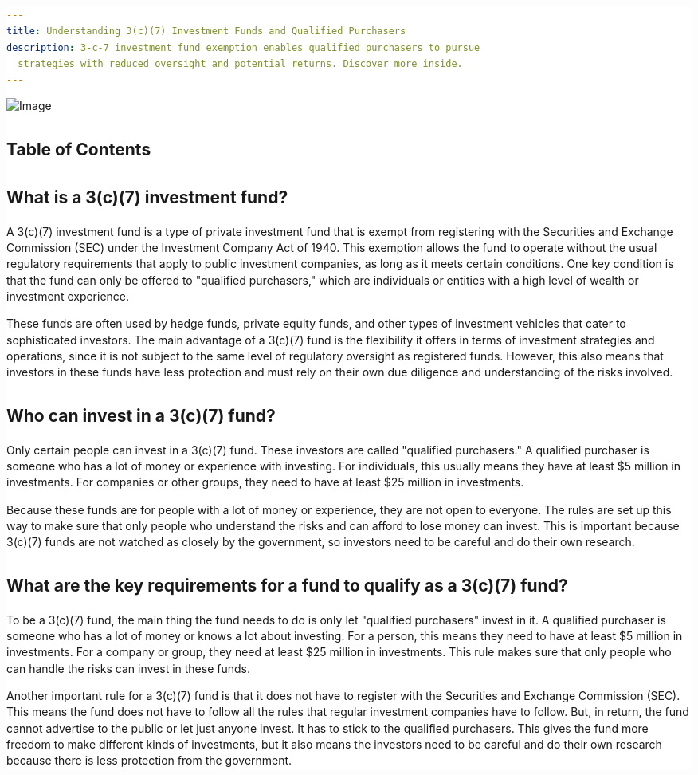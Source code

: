 ```yaml
---
title: Understanding 3(c)(7) Investment Funds and Qualified Purchasers
description: 3-c-7 investment fund exemption enables qualified purchasers to pursue
  strategies with reduced oversight and potential returns. Discover more inside.
---
```


![Image](images/1.jpeg)

## Table of Contents

## What is a 3(c)(7) investment fund?

A 3(c)(7) investment fund is a type of private investment fund that is exempt from registering with the Securities and Exchange Commission (SEC) under the Investment Company Act of 1940. This exemption allows the fund to operate without the usual regulatory requirements that apply to public investment companies, as long as it meets certain conditions. One key condition is that the fund can only be offered to "qualified purchasers," which are individuals or entities with a high level of wealth or investment experience.

These funds are often used by hedge funds, private equity funds, and other types of investment vehicles that cater to sophisticated investors. The main advantage of a 3(c)(7) fund is the flexibility it offers in terms of investment strategies and operations, since it is not subject to the same level of regulatory oversight as registered funds. However, this also means that investors in these funds have less protection and must rely on their own due diligence and understanding of the risks involved.

## Who can invest in a 3(c)(7) fund?

Only certain people can invest in a 3(c)(7) fund. These investors are called "qualified purchasers." A qualified purchaser is someone who has a lot of money or experience with investing. For individuals, this usually means they have at least $5 million in investments. For companies or other groups, they need to have at least $25 million in investments.

Because these funds are for people with a lot of money or experience, they are not open to everyone. The rules are set up this way to make sure that only people who understand the risks and can afford to lose money can invest. This is important because 3(c)(7) funds are not watched as closely by the government, so investors need to be careful and do their own research.

## What are the key requirements for a fund to qualify as a 3(c)(7) fund?

To be a 3(c)(7) fund, the main thing the fund needs to do is only let "qualified purchasers" invest in it. A qualified purchaser is someone who has a lot of money or knows a lot about investing. For a person, this means they need to have at least $5 million in investments. For a company or group, they need at least $25 million in investments. This rule makes sure that only people who can handle the risks can invest in these funds.

Another important rule for a 3(c)(7) fund is that it does not have to register with the Securities and Exchange Commission (SEC). This means the fund does not have to follow all the rules that regular investment companies have to follow. But, in return, the fund cannot advertise to the public or let just anyone invest. It has to stick to the qualified purchasers. This gives the fund more freedom to make different kinds of investments, but it also means the investors need to be careful and do their own research because there is less protection from the government.
